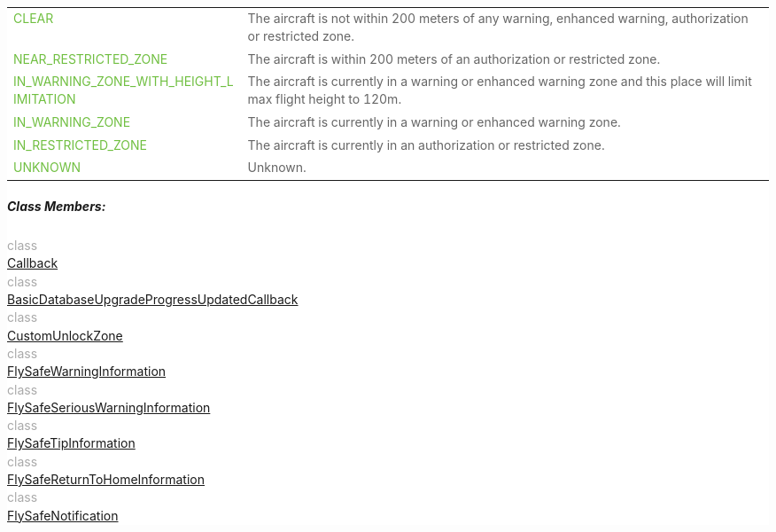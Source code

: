 <html><table class="table-inline-parameters"><tr valign="top"><td><font color="#70BF41"><a href="#djiflyzonemanager_djiflyzoneinformation_flyzonestatus_clear_inline"></a>CLEAR</td><td><font color="#666">The aircraft is not within 200 meters of any warning, enhanced warning, authorization or restricted zone.</td></tr><tr valign="top"><td><font color="#70BF41"><a href="#djiflyzonemanager_djiflyzoneinformation_flyzonestatus_nearrestrictedzone_inline"></a>NEAR_RESTRICTED_ZONE</td><td><font color="#666">The aircraft is within 200 meters of an authorization or restricted zone.</td></tr><tr valign="top"><td><font color="#70BF41"><a href="#djiflyzonemanager_djiflyzoneinformation_flyzonestatus_inwarningzonewithheightlimitation_inline"></a>IN_WARNING_ZONE_WITH_HEIGHT_LIMITATION</td><td><font color="#666">The aircraft is currently in a warning or enhanced warning zone and this place will  limit max flight height to 120m.</td></tr><tr valign="top"><td><font color="#70BF41"><a href="#djiflyzonemanager_djiflyzoneinformation_flyzonestatus_warningzone_inline"></a>IN_WARNING_ZONE</td><td><font color="#666">The aircraft is currently in a warning or enhanced warning zone.</td></tr><tr valign="top"><td><font color="#70BF41"><a href="#djiflyzonemanager_djiflyzoneinformation_flyzonestatus_restrictedzone_inline"></a>IN_RESTRICTED_ZONE</td><td><font color="#666">The aircraft is currently in an authorization or restricted zone.</td></tr><tr valign="top"><td><font color="#70BF41"><a href="#djiflyzonemanager_djiflyzoneinformation_flyzonestatus_unknown_inline"></a>UNKNOWN</td><td><font color="#666">Unknown.</td></tr></table></html>

##### Class Members:

</div>

<div class="api-row" id="djiflyzonemanager_flyforbidstatusupdatedcallbackinterface"><div class="api-col left"></div><div class="api-col middle" style="color:#AAA">class</div><div class="api-col right"><a href="/Components/FlyZoneManager/DJIFlyZoneManager_flyForbidStatusUpdatedCallbackInterface.html">Callback</a></div></div><div class="api-row" id="djiflyzonemanager_basicdatabaseupgradeprogressupdatedcallbackinterface"><div class="api-col left"></div><div class="api-col middle" style="color:#AAA">class</div><div class="api-col right"><a href="/Components/FlyZoneManager/DJIFlyZoneManager_basicDatabaseUpgradeProgressUpdatedCallbackInterface.html">BasicDatabaseUpgradeProgressUpdatedCallback</a></div></div><div class="api-row" id="djiflyzonemanager_djiindividualunlockzone"><div class="api-col left"></div><div class="api-col middle" style="color:#AAA">class</div><div class="api-col right"><a href="/Components/FlyZoneManager/DJIFlyZoneManager_DJIIndividualUnlockZone.html">CustomUnlockZone</a></div></div><div class="api-row" id="djiflyzonemanager_djiflyingsafetywarninginformation"><div class="api-col left"></div><div class="api-col middle" style="color:#AAA">class</div><div class="api-col right"><a href="/Components/FlyZoneManager/DJIFlyZoneManager_DJIFlyingSafetyWarningInformation.html">FlySafeWarningInformation</a></div></div><div class="api-row" id="djiflyzonemanager_djiflyingsafetyseriouswarninginformation"><div class="api-col left"></div><div class="api-col middle" style="color:#AAA">class</div><div class="api-col right"><a href="/Components/FlyZoneManager/DJIFlyZoneManager_DJIFlyingSafetySeriousWarningInformation.html">FlySafeSeriousWarningInformation</a></div></div><div class="api-row" id="djiflyzonemanager_djiflyingsafetytip"><div class="api-col left"></div><div class="api-col middle" style="color:#AAA">class</div><div class="api-col right"><a href="/Components/FlyZoneManager/DJIFlyZoneManager_DJIFlyingSafetyTip.html">FlySafeTipInformation</a></div></div><div class="api-row" id="djiflyzonemanager_djiflysafereturntohomeinformation"><div class="api-col left"></div><div class="api-col middle" style="color:#AAA">class</div><div class="api-col right"><a href="/Components/FlyZoneManager/DJIFlyZoneManager_DJIFlySafeReturnToHomeInformation.html">FlySafeReturnToHomeInformation</a></div></div><div class="api-row" id="djiflyzonemanager_djiflysafenotification"><div class="api-col left"></div><div class="api-col middle" style="color:#AAA">class</div><div class="api-col right"><a href="/Components/FlyZoneManager/DJIFlyZoneManager_DJIFlySafeNotification.html">FlySafeNotification</a></div></div>
